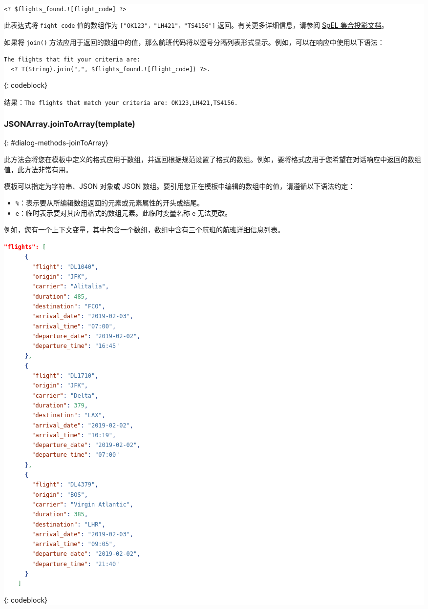 ```
<? $flights_found.![flight_code] ?>
```

此表达式将 `fight_code` 值的数组作为 `["OK123"，"LH421"，"TS4156"]` 返回。有关更多详细信息，请参阅 [SpEL 集合投影文档](https://docs.spring.io/spring/docs/3.0.x/reference/expressions.html)。

如果将 `join()` 方法应用于返回的数组中的值，那么航班代码将以逗号分隔列表形式显示。例如，可以在响应中使用以下语法：

```
The flights that fit your criteria are:
  <? T(String).join(",", $flights_found.![flight_code]) ?>.
```
{: codeblock}

结果：`The flights that match your criteria are: OK123,LH421,TS4156.`

### JSONArray.joinToArray(template)
{: #dialog-methods-joinToArray}

此方法会将您在模板中定义的格式应用于数组，并返回根据规范设置了格式的数组。例如，要将格式应用于您希望在对话响应中返回的数组值，此方法非常有用。

模板可以指定为字符串、JSON 对象或 JSON 数组。要引用您正在模板中编辑的数组中的值，请遵循以下语法约定：

- `%`：表示要从所编辑数组返回的元素或元素属性的开头或结尾。
- `e`：临时表示要对其应用格式的数组元素。此临时变量名称 `e` 无法更改。

例如，您有一个上下文变量，其中包含一个数组，数组中含有三个航班的航班详细信息列表。

```json
"flights": [
      {
        "flight": "DL1040",
        "origin": "JFK",
        "carrier": "Alitalia",
        "duration": 485,
        "destination": "FCO",
        "arrival_date": "2019-02-03",
        "arrival_time": "07:00",
        "departure_date": "2019-02-02",
        "departure_time": "16:45"
      },
      {
        "flight": "DL1710",
        "origin": "JFK",
        "carrier": "Delta",
        "duration": 379,
        "destination": "LAX",
        "arrival_date": "2019-02-02",
        "arrival_time": "10:19",
        "departure_date": "2019-02-02",
        "departure_time": "07:00"
      },
      {
        "flight": "DL4379",
        "origin": "BOS",
        "carrier": "Virgin Atlantic",
        "duration": 385,
        "destination": "LHR",
        "arrival_date": "2019-02-03",
        "arrival_time": "09:05",
        "departure_date": "2019-02-02",
        "departure_time": "21:40"
      }
    ]
```
{: codeblock}

